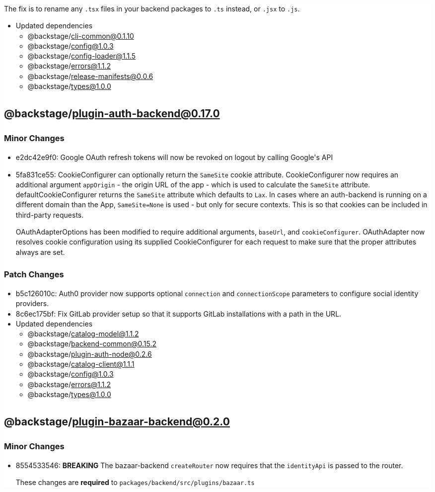   The fix is to rename any `.tsx` files in your backend packages to `.ts` instead,
  or `.jsx` to `.js`.

- Updated dependencies
  - @backstage/cli-common@0.1.10
  - @backstage/config@1.0.3
  - @backstage/config-loader@1.1.5
  - @backstage/errors@1.1.2
  - @backstage/release-manifests@0.0.6
  - @backstage/types@1.0.0

## @backstage/plugin-auth-backend@0.17.0

### Minor Changes

- e2dc42e9f0: Google OAuth refresh tokens will now be revoked on logout by calling Google's API
- 5fa831ce55: CookieConfigurer can optionally return the `SameSite` cookie attribute.
  CookieConfigurer now requires an additional argument `appOrigin` - the origin URL of the app - which is used to calculate the `SameSite` attribute.
  defaultCookieConfigurer returns the `SameSite` attribute which defaults to `Lax`. In cases where an auth-backend is running on a different domain than the App, `SameSite=None` is used - but only for secure contexts. This is so that cookies can be included in third-party requests.

  OAuthAdapterOptions has been modified to require additional arguments, `baseUrl`, and `cookieConfigurer`.
  OAuthAdapter now resolves cookie configuration using its supplied CookieConfigurer for each request to make sure that the proper attributes always are set.

### Patch Changes

- b5c126010c: Auth0 provider now supports optional `connection` and `connectionScope` parameters to configure social identity providers.
- 8c6ec175bf: Fix GitLab provider setup so that it supports GitLab installations with a path in the URL.
- Updated dependencies
  - @backstage/catalog-model@1.1.2
  - @backstage/backend-common@0.15.2
  - @backstage/plugin-auth-node@0.2.6
  - @backstage/catalog-client@1.1.1
  - @backstage/config@1.0.3
  - @backstage/errors@1.1.2
  - @backstage/types@1.0.0

## @backstage/plugin-bazaar-backend@0.2.0

### Minor Changes

- 8554533546: **BREAKING** The bazaar-backend `createRouter` now requires that the `identityApi` is passed to the router.

  These changes are **required** to `packages/backend/src/plugins/bazaar.ts`

